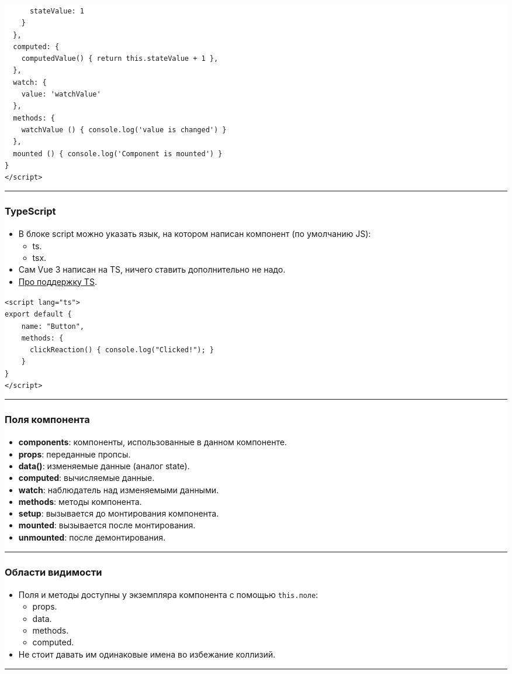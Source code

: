 ```vue
      stateValue: 1
    }
  },
  computed: {
    computedValue() { return this.stateValue + 1 },
  },
  watch: {
    value: 'watchValue'
  },
  methods: {
    watchValue () { console.log('value is changed') }
  },
  mounted () { console.log('Component is mounted') }
}
</script>
```
---

### TypeScript
* В блоке script можно указать язык, на котором написан компонент (по умолчанию JS):
  * ts.
  * tsx.
* Сам Vue 3 написан на TS, ничего ставить дополнительно не надо.
* [Про поддержку TS]().
```vue
<script lang="ts">
export default {
    name: "Button",
    methods: {
      clickReaction() { console.log("Clicked!"); }
    }
}
</script>
```
---

### Поля компонента
* **components**: компоненты, использованные в данном компоненте.
* **props**: переданные пропсы.
* **data()**: изменяемые данные (аналог state).
* **computed**: вычисляемые данные.
* **watch**: наблюдатель над изменяемыми данными.
* **methods**: методы компонента.
* **setup**: вызывается до монтирования компонента.
* **mounted**: вызывается после монтирования.
* **unmounted**: после демонтирования.
---

### Области видимости
* Поля и методы доступны у экземпляра компонента с помощью ```this.поле```:
  * props.
  * data.
  * methods.
  * computed.
* Не стоит давать им одинаковые имена во избежание коллизий.
---
